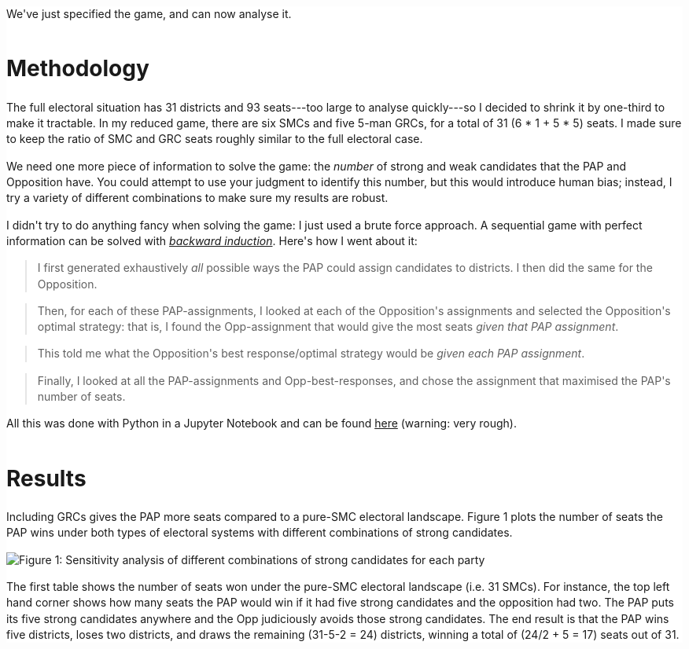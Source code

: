 We've just specified the game, and can now analyse it.

# Methodology

The full electoral situation has 31 districts and 93 seats---too large to
analyse quickly---so I decided to shrink it by one-third to make it tractable.
In my reduced game, there are six SMCs and five 5-man GRCs, for a total of 31
(6 \* 1 + 5 \* 5) seats. I made sure to keep the ratio of SMC and GRC seats
roughly similar to the full electoral case.

We need one more piece of information to solve the game: the _number_ of strong
and weak candidates that the PAP and Opposition have. You could attempt to use
your judgment to identify this number, but this would introduce human bias;
instead, I try a variety of different combinations to make sure my results are
robust.

I didn't try to do anything fancy when solving the game: I just used a brute
force approach. A sequential game with perfect information can be solved with
[_backward
induction_](https://en.wikipedia.org/wiki/Backward_induction#Backward_induction_in_game_theory:_the_ultimatum_game).
Here's how I went about it:

> I first generated exhaustively _all_ possible ways the PAP could assign
> candidates to districts. I then did the same for the Opposition.

> Then, for each of these PAP-assignments, I looked at each of the Opposition's
> assignments and selected the Opposition's optimal strategy: that is, I found
> the Opp-assignment that would give the most seats _given that PAP assignment_.

> This told me what the Opposition's best response/optimal strategy would be
> _given each PAP assignment_.

> Finally, I looked at all the PAP-assignments and Opp-best-responses, and
> chose the assignment that maximised the PAP's number of seats.

All this was done with Python in a Jupyter Notebook and can be found [here](https://colab.research.google.com/drive/1MBDaxu7Ep6yx30llR8Q8T33MinWvxCqH#scrollTo=kWQUvKopW8IZ) (warning: very rough).

# Results

Including GRCs gives the PAP more seats compared to a pure-SMC electoral
landscape. Figure 1 plots the number of seats the PAP wins under both types of
electoral systems with different combinations of strong candidates.

![Figure 1: Sensitivity analysis of different combinations of strong candidates
for each party](/img/pap/sens_analysis.jpg)

The first table shows the number of seats won under the pure-SMC electoral
landscape (i.e. 31 SMCs). For instance, the top left hand corner shows how many
seats the PAP would win if it had five strong candidates and the opposition had
two. The PAP puts its five strong candidates anywhere and the Opp judiciously
avoids those strong candidates. The end result is that the PAP wins five
districts, loses two districts, and draws the remaining (31-5-2 = 24) districts,
winning a total of (24/2 + 5 = 17) seats out of 31.
